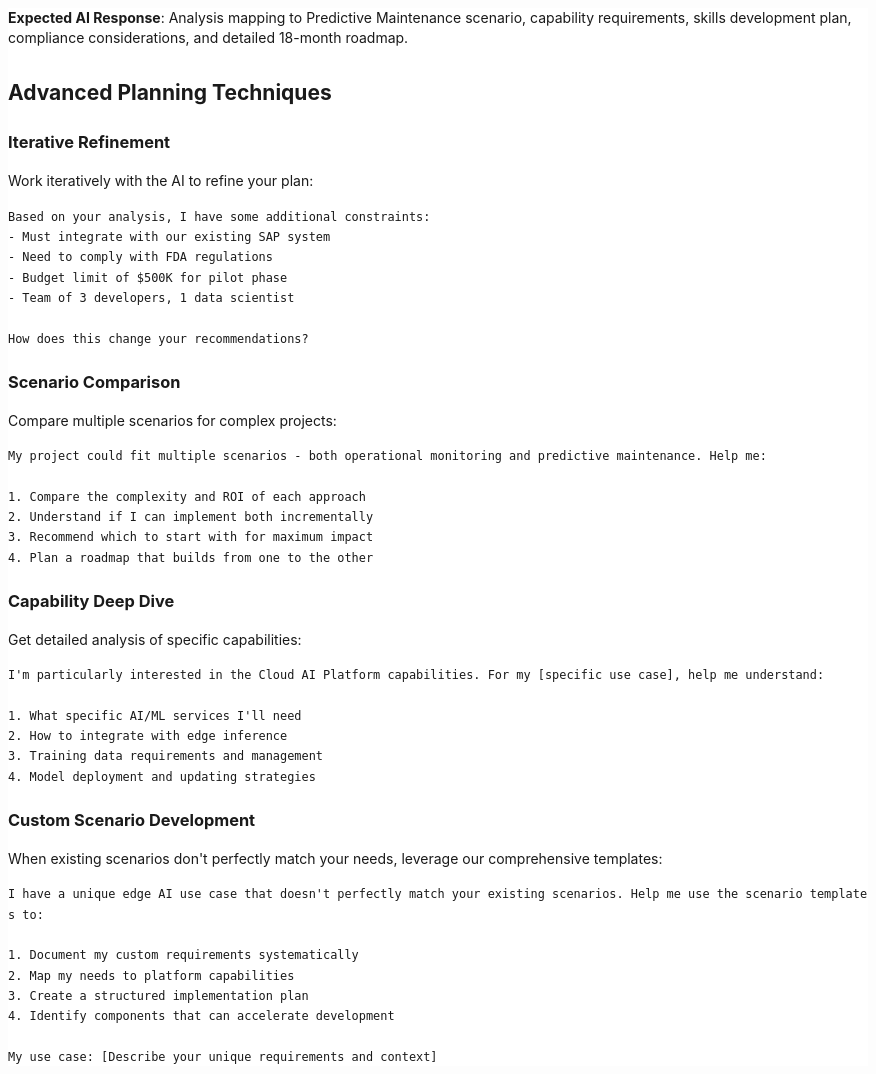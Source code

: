 ```text
```

**Expected AI Response**: Analysis mapping to Predictive Maintenance scenario, capability requirements, skills development plan, compliance considerations, and detailed 18-month roadmap.

## Advanced Planning Techniques

### Iterative Refinement

Work iteratively with the AI to refine your plan:

```text
Based on your analysis, I have some additional constraints:
- Must integrate with our existing SAP system
- Need to comply with FDA regulations
- Budget limit of $500K for pilot phase
- Team of 3 developers, 1 data scientist

How does this change your recommendations?
```

### Scenario Comparison

Compare multiple scenarios for complex projects:

```text
My project could fit multiple scenarios - both operational monitoring and predictive maintenance. Help me:

1. Compare the complexity and ROI of each approach
2. Understand if I can implement both incrementally
3. Recommend which to start with for maximum impact
4. Plan a roadmap that builds from one to the other
```

### Capability Deep Dive

Get detailed analysis of specific capabilities:

```text
I'm particularly interested in the Cloud AI Platform capabilities. For my [specific use case], help me understand:

1. What specific AI/ML services I'll need
2. How to integrate with edge inference
3. Training data requirements and management
4. Model deployment and updating strategies
```

### Custom Scenario Development

When existing scenarios don't perfectly match your needs, leverage our comprehensive templates:

```text
I have a unique edge AI use case that doesn't perfectly match your existing scenarios. Help me use the scenario templates to:

1. Document my custom requirements systematically
2. Map my needs to platform capabilities
3. Create a structured implementation plan
4. Identify components that can accelerate development

My use case: [Describe your unique requirements and context]
```


[project-planning-readme]: ./README.md